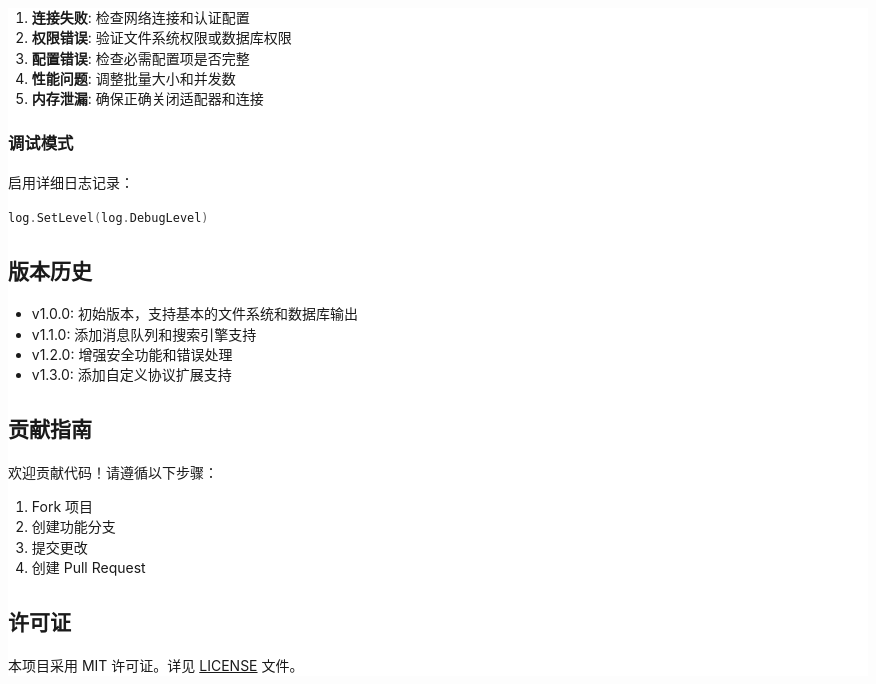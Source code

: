 1. **连接失败**: 检查网络连接和认证配置
2. **权限错误**: 验证文件系统权限或数据库权限
3. **配置错误**: 检查必需配置项是否完整
4. **性能问题**: 调整批量大小和并发数
5. **内存泄漏**: 确保正确关闭适配器和连接

### 调试模式

启用详细日志记录：

```go
log.SetLevel(log.DebugLevel)
```

## 版本历史

- v1.0.0: 初始版本，支持基本的文件系统和数据库输出
- v1.1.0: 添加消息队列和搜索引擎支持
- v1.2.0: 增强安全功能和错误处理
- v1.3.0: 添加自定义协议扩展支持

## 贡献指南

欢迎贡献代码！请遵循以下步骤：

1. Fork 项目
2. 创建功能分支
3. 提交更改
4. 创建 Pull Request

## 许可证

本项目采用 MIT 许可证。详见 [LICENSE](LICENSE) 文件。 